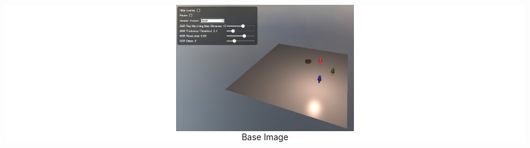 <div style="display: flex; justify-content: space-around; align-items: center;">
<div>
<img src="images/texture_base_validation.png" height="210px" style="vertical-align: middle;">
</div>
</div>
<figcaption style="text-align: center;">Base Image</figcaption>

<div style="display: flex; justify-content: space-around; align-items: center;">
<div>